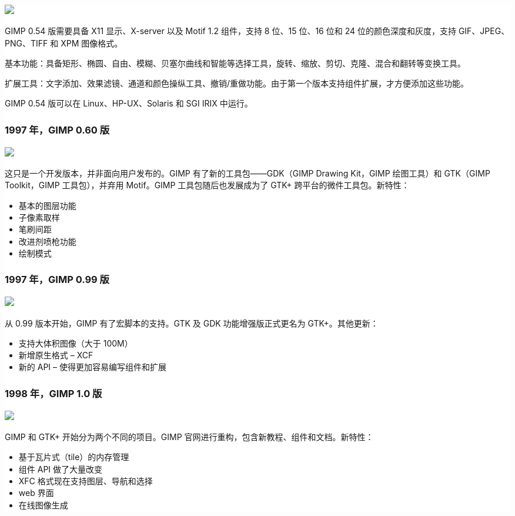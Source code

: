 
![](/data/attachment/album/201603/20/210605tztzyyvrvc3accvw.png)


GIMP 0.54 版需要具备 X11 显示、X-server 以及 Motif 1.2 组件，支持 8 位、15 位、16 位和 24 位的颜色深度和灰度，支持 GIF、JPEG、PNG、TIFF 和 XPM 图像格式。


基本功能：具备矩形、椭圆、自由、模糊、贝塞尔曲线和智能等选择工具，旋转、缩放、剪切、克隆、混合和翻转等变换工具。


扩展工具：文字添加、效果滤镜、通道和颜色操纵工具、撤销/重做功能。由于第一个版本支持组件扩展，才方便添加这些功能。


GIMP 0.54 版可以在 Linux、HP-UX、Solaris 和 SGI IRIX 中运行。


### 1997 年，GIMP 0.60 版


![](/data/attachment/album/201603/20/210607v2qqc818q02iccrq.gif)


这只是一个开发版本，并非面向用户发布的。GIMP 有了新的工具包——GDK（GIMP Drawing Kit，GIMP 绘图工具）和 GTK（GIMP Toolkit，GIMP 工具包），并弃用 Motif。GIMP 工具包随后也发展成为了 GTK+ 跨平台的微件工具包。新特性：


* 基本的图层功能
* 子像素取样
* 笔刷间距
* 改进剂喷枪功能
* 绘制模式


### 1997 年，GIMP 0.99 版


![](/data/attachment/album/201603/20/210609wctu9z2hz81he124.png)


从 0.99 版本开始，GIMP 有了宏脚本的支持。GTK 及 GDK 功能增强版正式更名为 GTK+。其他更新：


* 支持大体积图像（大于 100M）
* 新增原生格式 – XCF
* 新的 API – 使得更加容易编写组件和扩展


### 1998 年，GIMP 1.0 版


![](/data/attachment/album/201603/20/210611s2fnakf1qj2j2a29.gif)


GIMP 和 GTK+ 开始分为两个不同的项目。GIMP 官网进行重构，包含新教程、组件和文档。新特性：


* 基于瓦片式（tile）的内存管理
* 组件 API 做了大量改变
* XFC 格式现在支持图层、导航和选择
* web 界面
* 在线图像生成

